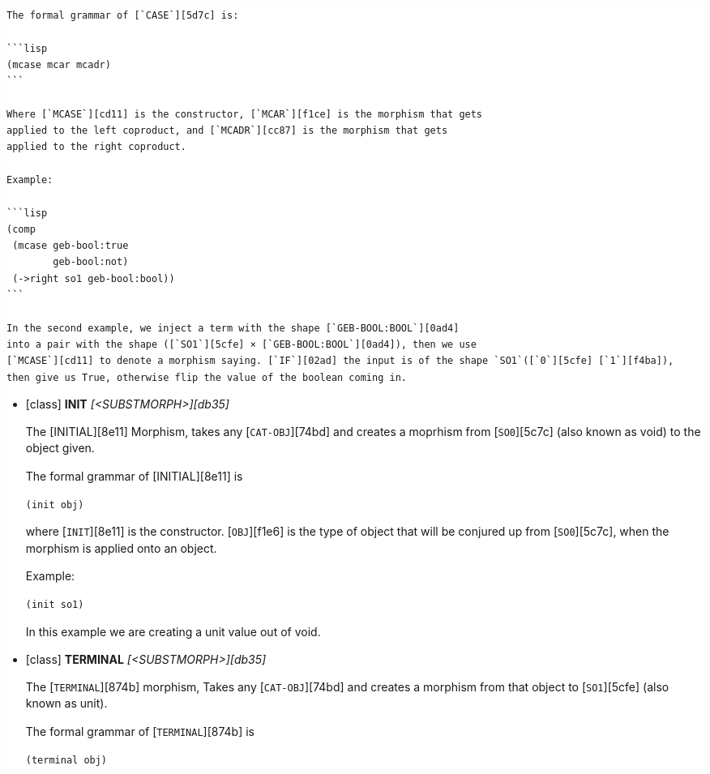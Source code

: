     The formal grammar of [`CASE`][5d7c] is:
    
    ```lisp
    (mcase mcar mcadr)
    ```
    
    Where [`MCASE`][cd11] is the constructor, [`MCAR`][f1ce] is the morphism that gets
    applied to the left coproduct, and [`MCADR`][cc87] is the morphism that gets
    applied to the right coproduct.
    
    Example:
    
    ```lisp
    (comp
     (mcase geb-bool:true
            geb-bool:not)
     (->right so1 geb-bool:bool))
    ```
    
    In the second example, we inject a term with the shape [`GEB-BOOL:BOOL`][0ad4]
    into a pair with the shape ([`SO1`][5cfe] × [`GEB-BOOL:BOOL`][0ad4]), then we use
    [`MCASE`][cd11] to denote a morphism saying. [`IF`][02ad] the input is of the shape `SO1`([`0`][5cfe] [`1`][f4ba]),
    then give us True, otherwise flip the value of the boolean coming in.

<a id="x-28GEB-2ESPEC-3AINIT-20CLASS-29"></a>

- [class] **INIT** *[\<SUBSTMORPH\>][db35]*

    The [INITIAL][8e11] Morphism, takes any [`CAT-OBJ`][74bd] and
    creates a moprhism from [`SO0`][5c7c] (also known as void) to the object given.
    
    The formal grammar of [INITIAL][8e11] is
    
    ```lisp
    (init obj)
    ```
    
    where [`INIT`][8e11] is the constructor. [`OBJ`][f1e6] is the type of object
    that will be conjured up from [`SO0`][5c7c], when the morphism is
    applied onto an object.
    
    Example:
    
    ```lisp
    (init so1)
    ```
    
    In this example we are creating a unit value out of void.

<a id="x-28GEB-2ESPEC-3ATERMINAL-20CLASS-29"></a>

- [class] **TERMINAL** *[\<SUBSTMORPH\>][db35]*

    The [`TERMINAL`][874b] morphism, Takes any [`CAT-OBJ`][74bd] and creates a
    morphism from that object to [`SO1`][5cfe] (also known as unit).
    
    The formal grammar of [`TERMINAL`][874b] is
    
    ```lisp
    (terminal obj)
    ```
    